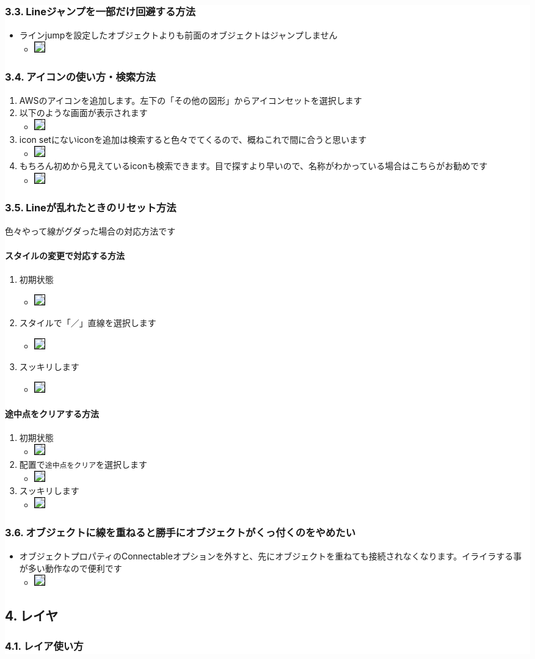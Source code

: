 ### 3.3. Lineジャンプを一部だけ回避する方法

* ラインjumpを設定したオブジェクトよりも前面のオブジェクトはジャンプしません
  * <img src="/images/2020/20200116/7.png" class="img-middle-size" style="border:solid 1px #000000" loading="lazy">

### 3.4. アイコンの使い方・検索方法

1. AWSのアイコンを追加します。左下の「その他の図形」からアイコンセットを選択します
2. 以下のような画面が表示されます
   * <img src="/images/2020/20200116/3-4-1.png" class="img-middle-size" style="border:solid 1px #000000" loading="lazy">
3. icon setにないiconを追加は検索すると色々でてくるので、概ねこれで間に合うと思います
   * <img src="/images/2020/20200116/3-4-2.png" class="img-small-size" style="border:solid 1px #000000" loading="lazy">
4. もちろん初めから見えているiconも検索できます。目で探すより早いので、名称がわかっている場合はこちらがお勧めです
   * <img src="/images/2020/20200116/3-4-3.png" class="img-small-size" style="border:solid 1px #000000" loading="lazy">

### 3.5. Lineが乱れたときのリセット方法

色々やって線がグダった場合の対応方法です

#### **スタイルの変更で対応する方法**

1. 初期状態
   * <img src="/images/2020/20200116/3-5-1.png" class="img-middle-size" style="border:solid 1px #000000" loading="lazy">
2. スタイルで「／」直線を選択します<br>
   * <img src="/images/2020/20200116/3-5-2.png" class="img-small-size" style="border:solid 1px #000000" loading="lazy">

3. スッキリします
   * <img src="/images/2020/20200116/3-5-3.png" class="img-middle-size" style="border:solid 1px #000000" loading="lazy">

#### **途中点をクリアする方法**

1. 初期状態
   * <img src="/images/2020/20200116/3-5-4.png" class="img-middle-size" style="border:solid 1px #000000" loading="lazy">
2. 配置で`途中点をクリア`を選択します
   * <img src="/images/2020/20200116/photo_20200116_02.png" class="img-small-size" style="border:solid 1px #000000" loading="lazy">
3. スッキリします
   * <img src="/images/2020/20200116/3-5-6.png" class="img-middle-size" style="border:solid 1px #000000" loading="lazy">

### 3.6. オブジェクトに線を重ねると勝手にオブジェクトがくっ付くのをやめたい<br>

* オブジェクトプロパティのConnectableオプションを外すと、先にオブジェクトを重ねても接続されなくなります。イライラする事が多い動作なので便利です
  * <img src="/images/2020/20200116/3-6.png" class="img-small-size" style="border:solid 1px #000000" loading="lazy">

## 4. レイヤ

### 4.1. レイア使い方
